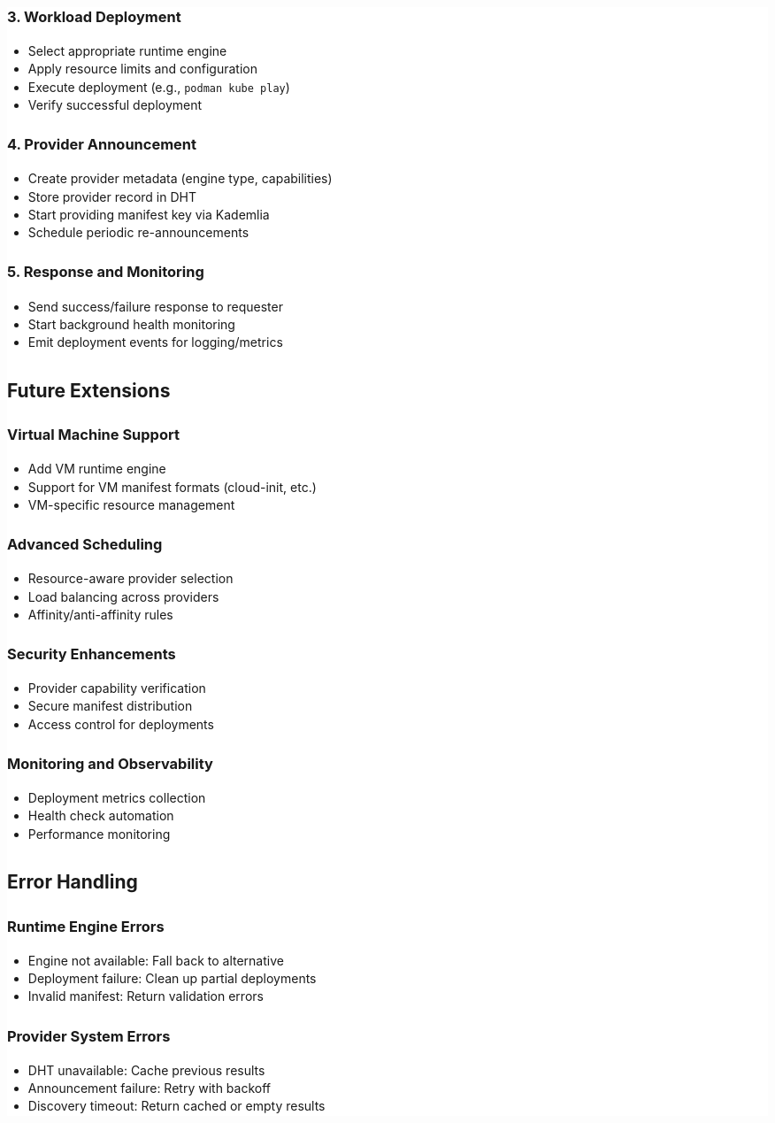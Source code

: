 ### 3. Workload Deployment
- Select appropriate runtime engine
- Apply resource limits and configuration
- Execute deployment (e.g., `podman kube play`)
- Verify successful deployment

### 4. Provider Announcement
- Create provider metadata (engine type, capabilities)
- Store provider record in DHT
- Start providing manifest key via Kademlia
- Schedule periodic re-announcements

### 5. Response and Monitoring
- Send success/failure response to requester
- Start background health monitoring
- Emit deployment events for logging/metrics

## Future Extensions

### Virtual Machine Support
- Add VM runtime engine
- Support for VM manifest formats (cloud-init, etc.)
- VM-specific resource management

### Advanced Scheduling
- Resource-aware provider selection
- Load balancing across providers
- Affinity/anti-affinity rules

### Security Enhancements
- Provider capability verification
- Secure manifest distribution
- Access control for deployments

### Monitoring and Observability
- Deployment metrics collection
- Health check automation
- Performance monitoring

## Error Handling

### Runtime Engine Errors
- Engine not available: Fall back to alternative
- Deployment failure: Clean up partial deployments
- Invalid manifest: Return validation errors

### Provider System Errors
- DHT unavailable: Cache previous results
- Announcement failure: Retry with backoff
- Discovery timeout: Return cached or empty results

